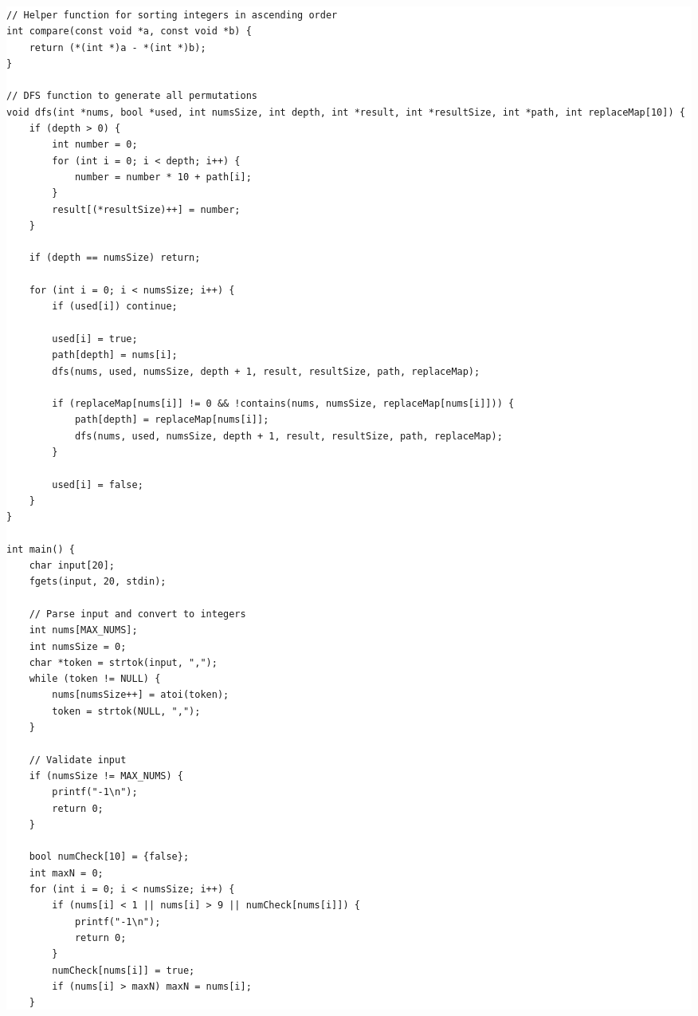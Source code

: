     // Helper function for sorting integers in ascending order
    int compare(const void *a, const void *b) {
        return (*(int *)a - *(int *)b);
    }
    
    // DFS function to generate all permutations
    void dfs(int *nums, bool *used, int numsSize, int depth, int *result, int *resultSize, int *path, int replaceMap[10]) {
        if (depth > 0) {
            int number = 0;
            for (int i = 0; i < depth; i++) {
                number = number * 10 + path[i];
            }
            result[(*resultSize)++] = number;
        }
    
        if (depth == numsSize) return;
    
        for (int i = 0; i < numsSize; i++) {
            if (used[i]) continue;
    
            used[i] = true;
            path[depth] = nums[i];
            dfs(nums, used, numsSize, depth + 1, result, resultSize, path, replaceMap);
    
            if (replaceMap[nums[i]] != 0 && !contains(nums, numsSize, replaceMap[nums[i]])) {
                path[depth] = replaceMap[nums[i]];
                dfs(nums, used, numsSize, depth + 1, result, resultSize, path, replaceMap);
            }
    
            used[i] = false;
        }
    }
    
    int main() {
        char input[20];
        fgets(input, 20, stdin);
    
        // Parse input and convert to integers
        int nums[MAX_NUMS];
        int numsSize = 0;
        char *token = strtok(input, ",");
        while (token != NULL) {
            nums[numsSize++] = atoi(token);
            token = strtok(NULL, ",");
        }
    
        // Validate input
        if (numsSize != MAX_NUMS) {
            printf("-1\n");
            return 0;
        }
    
        bool numCheck[10] = {false};
        int maxN = 0;
        for (int i = 0; i < numsSize; i++) {
            if (nums[i] < 1 || nums[i] > 9 || numCheck[nums[i]]) {
                printf("-1\n");
                return 0;
            }
            numCheck[nums[i]] = true;
            if (nums[i] > maxN) maxN = nums[i];
        }
    
